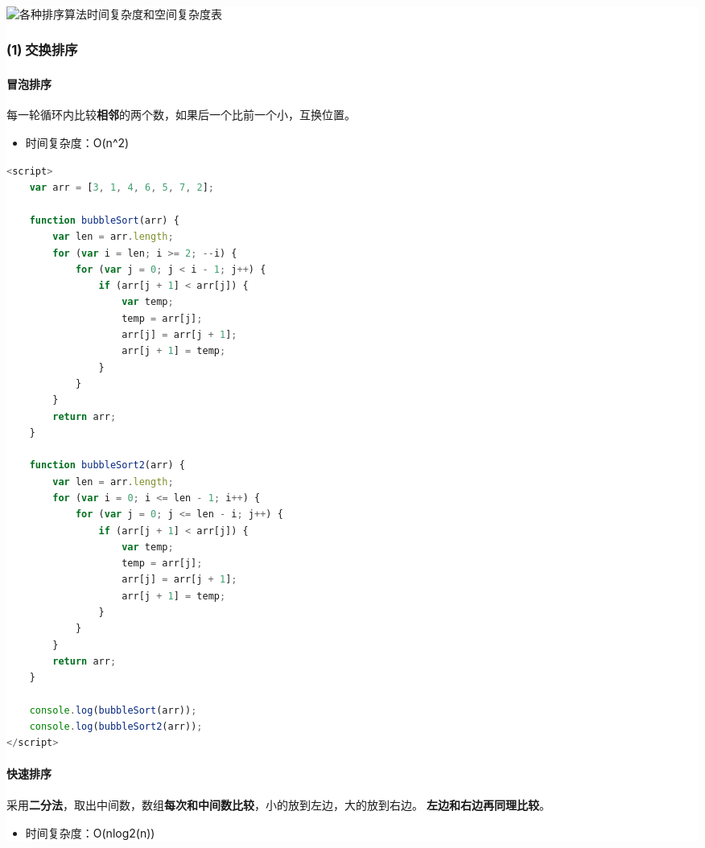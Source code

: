 ![各种排序算法时间复杂度和空间复杂度表](http://blog.chinaunix.net/attachment/201201/18/21457204_1326898064RUxx.jpg)

### (1) 交换排序
#### 冒泡排序
每一轮循环内比较**相邻**的两个数，如果后一个比前一个小，互换位置。

- 时间复杂度：O(n^2)

``` javascript
<script>
	var arr = [3, 1, 4, 6, 5, 7, 2];

	function bubbleSort(arr) {
		var len = arr.length;
		for (var i = len; i >= 2; --i) {
			for (var j = 0; j < i - 1; j++) {
				if (arr[j + 1] < arr[j]) {
					var temp;
					temp = arr[j];
					arr[j] = arr[j + 1];
					arr[j + 1] = temp;
				}
			}
		}
		return arr;
	}

	function bubbleSort2(arr) {
		var len = arr.length;
		for (var i = 0; i <= len - 1; i++) {
			for (var j = 0; j <= len - i; j++) {
				if (arr[j + 1] < arr[j]) {
					var temp;
					temp = arr[j];
					arr[j] = arr[j + 1];
					arr[j + 1] = temp;
				}
			}
		}
		return arr;
	}

	console.log(bubbleSort(arr));
	console.log(bubbleSort2(arr));
</script>
```
#### 快速排序
采用**二分法**，取出中间数，数组**每次和中间数比较**，小的放到左边，大的放到右边。
**左边和右边再同理比较**。

- 时间复杂度：O(nlog2(n))
